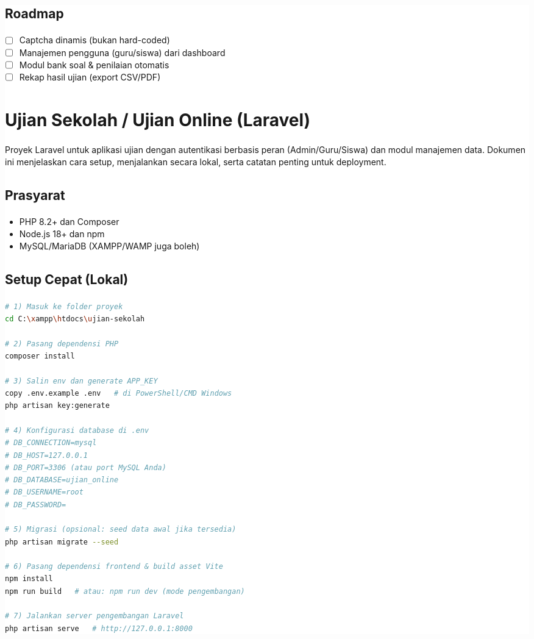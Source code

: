 ## Roadmap

- [ ] Captcha dinamis (bukan hard-coded)
- [ ] Manajemen pengguna (guru/siswa) dari dashboard
- [ ] Modul bank soal & penilaian otomatis
- [ ] Rekap hasil ujian (export CSV/PDF)

# Ujian Sekolah / Ujian Online (Laravel)

Proyek Laravel untuk aplikasi ujian dengan autentikasi berbasis peran (Admin/Guru/Siswa) dan modul manajemen data. Dokumen ini menjelaskan cara setup, menjalankan secara lokal, serta catatan penting untuk deployment.

## Prasyarat
- PHP 8.2+ dan Composer
- Node.js 18+ dan npm
- MySQL/MariaDB (XAMPP/WAMP juga boleh)

## Setup Cepat (Lokal)
```bash
# 1) Masuk ke folder proyek
cd C:\xampp\htdocs\ujian-sekolah

# 2) Pasang dependensi PHP
composer install

# 3) Salin env dan generate APP_KEY
copy .env.example .env   # di PowerShell/CMD Windows
php artisan key:generate

# 4) Konfigurasi database di .env
# DB_CONNECTION=mysql
# DB_HOST=127.0.0.1
# DB_PORT=3306 (atau port MySQL Anda)
# DB_DATABASE=ujian_online
# DB_USERNAME=root
# DB_PASSWORD=

# 5) Migrasi (opsional: seed data awal jika tersedia)
php artisan migrate --seed

# 6) Pasang dependensi frontend & build asset Vite
npm install
npm run build   # atau: npm run dev (mode pengembangan)

# 7) Jalankan server pengembangan Laravel
php artisan serve   # http://127.0.0.1:8000
```
